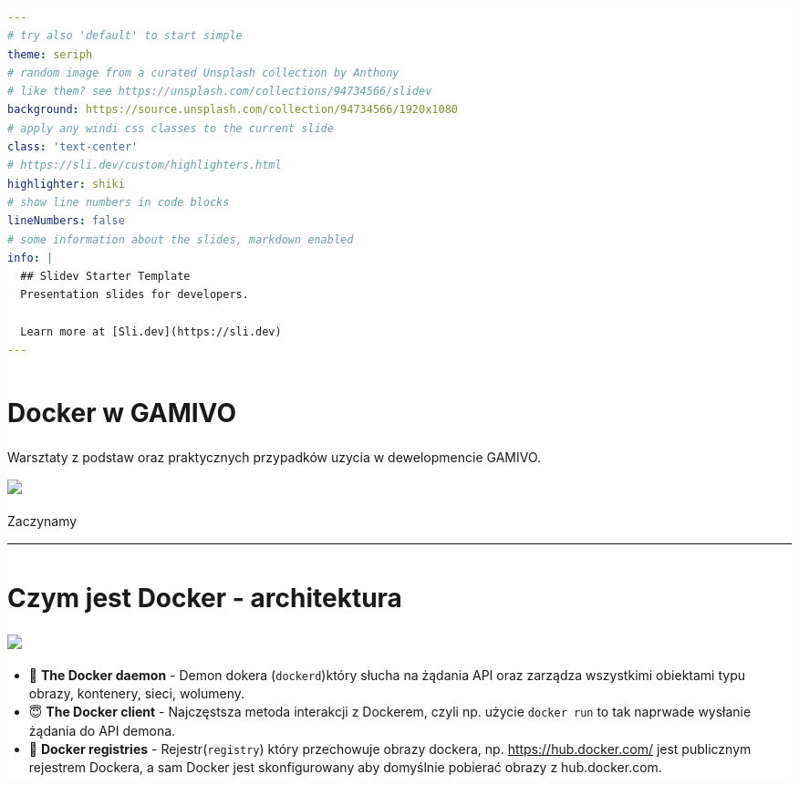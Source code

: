 ```yaml
---
# try also 'default' to start simple
theme: seriph
# random image from a curated Unsplash collection by Anthony
# like them? see https://unsplash.com/collections/94734566/slidev
background: https://source.unsplash.com/collection/94734566/1920x1080
# apply any windi css classes to the current slide
class: 'text-center'
# https://sli.dev/custom/highlighters.html
highlighter: shiki
# show line numbers in code blocks
lineNumbers: false
# some information about the slides, markdown enabled
info: |
  ## Slidev Starter Template
  Presentation slides for developers.

  Learn more at [Sli.dev](https://sli.dev)
---
```


# Docker w GAMIVO

Warsztaty z podstaw oraz praktycznych przypadków uzycia w dewelopmencie GAMIVO.

<img class="absolute -bottom-9 -left-7 w-80 opacity-50"
  src="https://assets-cf.gamivo.com/assets/images/g-logo.svg"
/>

<div class="pt-12">
  <span @click="$slidev.nav.next" class="px-2 py-1 rounded cursor-pointer" hover="bg-white bg-opacity-10">
    Zaczynamy <carbon:arrow-right class="inline"/>
  </span>
</div>


---

# Czym jest Docker - architektura

<div grid="~ cols-2 gap-2" m="-t-2">
<img src="/architecture.svg" class="h-60 rounded shadow" />

- 👹 **The Docker daemon** - Demon dokera (`dockerd`)który słucha na żądania API oraz zarządza wszystkimi obiektami typu obrazy, kontenery, sieci, wolumeny.
- 😇 **The Docker client** - Najczęstsza metoda interakcji z Dockerem, czyli np. użycie `docker run` to tak naprwade wysłanie żądania do API demona.
- 🤹 **Docker registries** - Rejestr(`registry`) który przechowuje obrazy dockera, np. https://hub.docker.com/ jest publicznym rejestrem Dockera, a sam Docker jest skonfigurowany aby domyślnie pobierać obrazy z hub.docker.com. 
